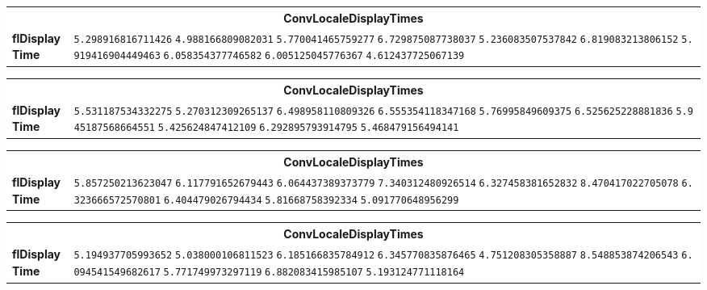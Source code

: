 
<table><tr><th colspan="100%">ConvLocaleDisplayTimes</th></tr><tr><td><b>flDisplayTime</b></td><td><code>5.298916816711426</code>
<code>4.988166809082031</code>
<code>5.770041465759277</code>
<code>6.729875087738037</code>
<code>5.236083507537842</code>
<code>6.819083213806152</code>
<code>5.919416904449463</code>
<code>6.058354377746582</code>
<code>6.005125045776367</code>
<code>4.612437725067139</code>
</td></tr></table>


<table><tr><th colspan="100%">ConvLocaleDisplayTimes</th></tr><tr><td><b>flDisplayTime</b></td><td><code>5.531187534332275</code>
<code>5.270312309265137</code>
<code>6.498958110809326</code>
<code>6.555354118347168</code>
<code>5.76995849609375</code>
<code>6.525625228881836</code>
<code>5.945187568664551</code>
<code>5.425624847412109</code>
<code>6.292895793914795</code>
<code>5.468479156494141</code>
</td></tr></table>


<table><tr><th colspan="100%">ConvLocaleDisplayTimes</th></tr><tr><td><b>flDisplayTime</b></td><td><code>5.857250213623047</code>
<code>6.117791652679443</code>
<code>6.064437389373779</code>
<code>7.340312480926514</code>
<code>6.327458381652832</code>
<code>8.470417022705078</code>
<code>6.323666572570801</code>
<code>6.404479026794434</code>
<code>5.81668758392334</code>
<code>5.091770648956299</code>
</td></tr></table>


<table><tr><th colspan="100%">ConvLocaleDisplayTimes</th></tr><tr><td><b>flDisplayTime</b></td><td><code>5.194937705993652</code>
<code>5.038000106811523</code>
<code>6.185166835784912</code>
<code>6.345770835876465</code>
<code>4.751208305358887</code>
<code>8.548853874206543</code>
<code>6.094541549682617</code>
<code>5.771749973297119</code>
<code>6.882083415985107</code>
<code>5.193124771118164</code>
</td></tr></table>
